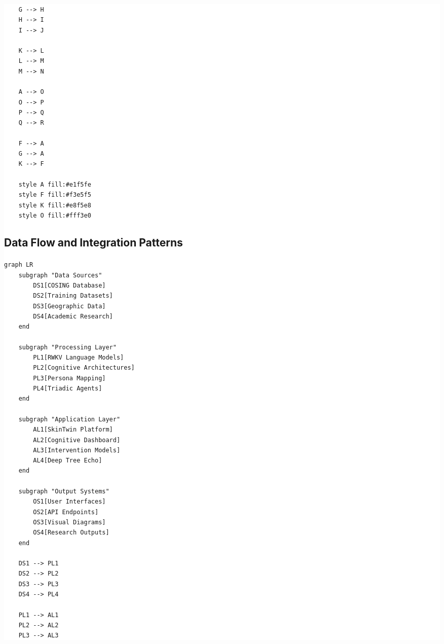 ```mermaid
    G --> H
    H --> I
    I --> J
    
    K --> L
    L --> M
    M --> N
    
    A --> O
    O --> P
    P --> Q
    Q --> R
    
    F --> A
    G --> A
    K --> F
    
    style A fill:#e1f5fe
    style F fill:#f3e5f5
    style K fill:#e8f5e8
    style O fill:#fff3e0
```

## Data Flow and Integration Patterns

```mermaid
graph LR
    subgraph "Data Sources"
        DS1[COSING Database]
        DS2[Training Datasets]
        DS3[Geographic Data]
        DS4[Academic Research]
    end
    
    subgraph "Processing Layer"
        PL1[RWKV Language Models]
        PL2[Cognitive Architectures]
        PL3[Persona Mapping]
        PL4[Triadic Agents]
    end
    
    subgraph "Application Layer"
        AL1[SkinTwin Platform]
        AL2[Cognitive Dashboard]
        AL3[Intervention Models]
        AL4[Deep Tree Echo]
    end
    
    subgraph "Output Systems"
        OS1[User Interfaces]
        OS2[API Endpoints]
        OS3[Visual Diagrams]
        OS4[Research Outputs]
    end
    
    DS1 --> PL1
    DS2 --> PL2
    DS3 --> PL3
    DS4 --> PL4
    
    PL1 --> AL1
    PL2 --> AL2
    PL3 --> AL3
```